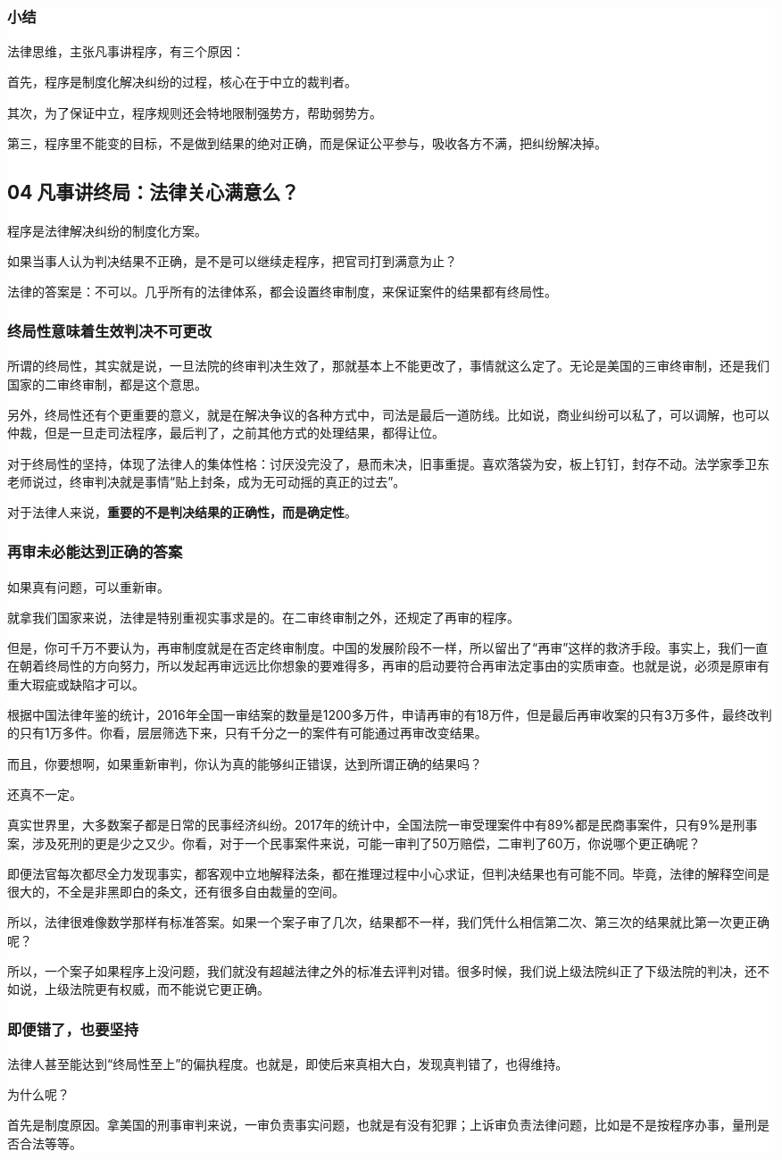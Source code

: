 ### 小结

法律思维，主张凡事讲程序，有三个原因：

首先，程序是制度化解决纠纷的过程，核心在于中立的裁判者。

其次，为了保证中立，程序规则还会特地限制强势方，帮助弱势方。

第三，程序里不能变的目标，不是做到结果的绝对正确，而是保证公平参与，吸收各方不满，把纠纷解决掉。

## 04 凡事讲终局：法律关心满意么？

程序是法律解决纠纷的制度化方案。

如果当事人认为判决结果不正确，是不是可以继续走程序，把官司打到满意为止？

法律的答案是：不可以。几乎所有的法律体系，都会设置终审制度，来保证案件的结果都有终局性。

### 终局性意味着生效判决不可更改

所谓的终局性，其实就是说，一旦法院的终审判决生效了，那就基本上不能更改了，事情就这么定了。无论是美国的三审终审制，还是我们国家的二审终审制，都是这个意思。

另外，终局性还有个更重要的意义，就是在解决争议的各种方式中，司法是最后一道防线。比如说，商业纠纷可以私了，可以调解，也可以仲裁，但是一旦走司法程序，最后判了，之前其他方式的处理结果，都得让位。

对于终局性的坚持，体现了法律人的集体性格：讨厌没完没了，悬而未决，旧事重提。喜欢落袋为安，板上钉钉，封存不动。法学家季卫东老师说过，终审判决就是事情“贴上封条，成为无可动摇的真正的过去”。

对于法律人来说，**重要的不是判决结果的正确性，而是确定性**。

### 再审未必能达到正确的答案

如果真有问题，可以重新审。

就拿我们国家来说，法律是特别重视实事求是的。在二审终审制之外，还规定了再审的程序。

但是，你可千万不要认为，再审制度就是在否定终审制度。中国的发展阶段不一样，所以留出了“再审”这样的救济手段。事实上，我们一直在朝着终局性的方向努力，所以发起再审远远比你想象的要难得多，再审的启动要符合再审法定事由的实质审查。也就是说，必须是原审有重大瑕疵或缺陷才可以。

根据中国法律年鉴的统计，2016年全国一审结案的数量是1200多万件，申请再审的有18万件，但是最后再审收案的只有3万多件，最终改判的只有1万多件。你看，层层筛选下来，只有千分之一的案件有可能通过再审改变结果。

而且，你要想啊，如果重新审判，你认为真的能够纠正错误，达到所谓正确的结果吗？

还真不一定。

真实世界里，大多数案子都是日常的民事经济纠纷。2017年的统计中，全国法院一审受理案件中有89%都是民商事案件，只有9%是刑事案，涉及死刑的更是少之又少。你看，对于一个民事案件来说，可能一审判了50万赔偿，二审判了60万，你说哪个更正确呢？

即便法官每次都尽全力发现事实，都客观中立地解释法条，都在推理过程中小心求证，但判决结果也有可能不同。毕竟，法律的解释空间是很大的，不全是非黑即白的条文，还有很多自由裁量的空间。

所以，法律很难像数学那样有标准答案。如果一个案子审了几次，结果都不一样，我们凭什么相信第二次、第三次的结果就比第一次更正确呢？

所以，一个案子如果程序上没问题，我们就没有超越法律之外的标准去评判对错。很多时候，我们说上级法院纠正了下级法院的判决，还不如说，上级法院更有权威，而不能说它更正确。

### 即便错了，也要坚持

法律人甚至能达到“终局性至上”的偏执程度。也就是，即使后来真相大白，发现真判错了，也得维持。

为什么呢？

首先是制度原因。拿美国的刑事审判来说，一审负责事实问题，也就是有没有犯罪；上诉审负责法律问题，比如是不是按程序办事，量刑是否合法等等。
